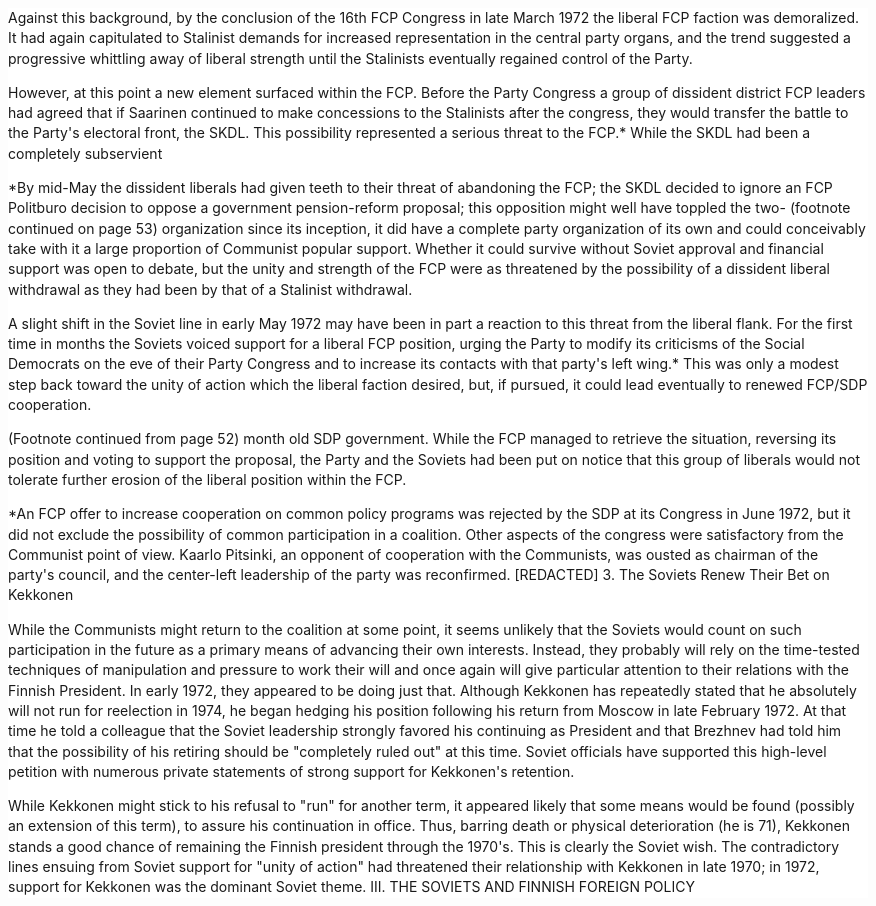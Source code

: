 Against this background, by the conclusion of the 16th FCP Congress in late March 1972 the liberal FCP faction was demoralized. It had again capitulated to Stalinist demands for increased representation in the central party organs, and the trend suggested a progressive whittling away of liberal strength until the Stalinists eventually regained control of the Party.

However, at this point a new element surfaced within the FCP. Before the Party Congress a group of dissident district FCP leaders had agreed that if Saarinen continued to make concessions to the Stalinists after the congress, they would transfer the battle to the Party's electoral front, the SKDL. This possibility represented a serious threat to the FCP.* While the SKDL had been a completely subservient

*By mid-May the dissident liberals had given teeth to their threat of abandoning the FCP; the SKDL decided to ignore an FCP Politburo decision to oppose a government pension-reform proposal; this opposition might well have toppled the two- (footnote continued on page 53) organization since its inception, it did have a complete party organization of its own and could conceivably take with it a large proportion of Communist popular support. Whether it could survive without Soviet approval and financial support was open to debate, but the unity and strength of the FCP were as threatened by the possibility of a dissident liberal withdrawal as they had been by that of a Stalinist withdrawal.

A slight shift in the Soviet line in early May 1972 may have been in part a reaction to this threat from the liberal flank. For the first time in months the Soviets voiced support for a liberal FCP position, urging the Party to modify its criticisms of the Social Democrats on the eve of their Party Congress and to increase its contacts with that party's left wing.* This was only a modest step back toward the unity of action which the liberal faction desired, but, if pursued, it could lead eventually to renewed FCP/SDP cooperation.

(Footnote continued from page 52) month old SDP government. While the FCP managed to retrieve the situation, reversing its position and voting to support the proposal, the Party and the Soviets had been put on notice that this group of liberals would not tolerate further erosion of the liberal position within the FCP.

*An FCP offer to increase cooperation on common policy programs was rejected by the SDP at its Congress in June 1972, but it did not exclude the possibility of common participation in a coalition. Other aspects of the congress were satisfactory from the Communist point of view. Kaarlo Pitsinki, an opponent of cooperation with the Communists, was ousted as chairman of the party's council, and the center-left leadership of the party was reconfirmed. [REDACTED] 3. The Soviets Renew Their Bet on Kekkonen

While the Communists might return to the coalition at some point, it seems unlikely that the Soviets would count on such participation in the future as a primary means of advancing their own interests. Instead, they probably will rely on the time-tested techniques of manipulation and pressure to work their will and once again will give particular attention to their relations with the Finnish President. In early 1972, they appeared to be doing just that. Although Kekkonen has repeatedly stated that he absolutely will not run for reelection in 1974, he began hedging his position following his return from Moscow in late February 1972. At that time he told a colleague that the Soviet leadership strongly favored his continuing as President and that Brezhnev had told him that the possibility of his retiring should be "completely ruled out" at this time. Soviet officials have supported this high-level petition with numerous private statements of strong support for Kekkonen's retention.

While Kekkonen might stick to his refusal to "run" for another term, it appeared likely that some means would be found (possibly an extension of this term), to assure his continuation in office. Thus, barring death or physical deterioration (he is 71), Kekkonen stands a good chance of remaining the Finnish president through the 1970's. This is clearly the Soviet wish. The contradictory lines ensuing from Soviet support for "unity of action" had threatened their relationship with Kekkonen in late 1970; in 1972, support for Kekkonen was the dominant Soviet theme. III. THE SOVIETS AND FINNISH FOREIGN POLICY
